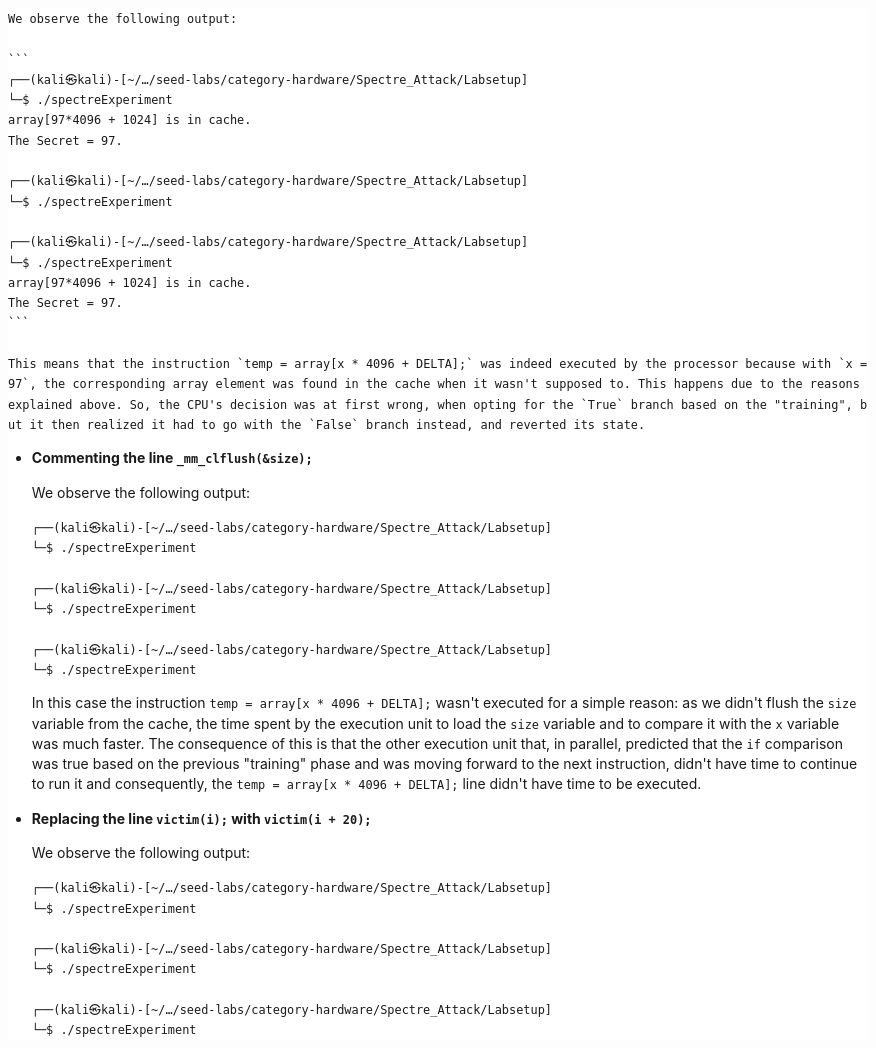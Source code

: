     We observe the following output:

    ```
    ┌──(kali㉿kali)-[~/…/seed-labs/category-hardware/Spectre_Attack/Labsetup]
    └─$ ./spectreExperiment
    array[97*4096 + 1024] is in cache.
    The Secret = 97.
                                                                                                                                            
    ┌──(kali㉿kali)-[~/…/seed-labs/category-hardware/Spectre_Attack/Labsetup]
    └─$ ./spectreExperiment
                                                                                                                                            
    ┌──(kali㉿kali)-[~/…/seed-labs/category-hardware/Spectre_Attack/Labsetup]
    └─$ ./spectreExperiment
    array[97*4096 + 1024] is in cache.
    The Secret = 97.
    ```

    This means that the instruction `temp = array[x * 4096 + DELTA];` was indeed executed by the processor because with `x = 97`, the corresponding array element was found in the cache when it wasn't supposed to. This happens due to the reasons explained above. So, the CPU's decision was at first wrong, when opting for the `True` branch based on the "training", but it then realized it had to go with the `False` branch instead, and reverted its state. 

- **Commenting the line `_mm_clflush(&size);`**

    We observe the following output:

    ```
    ┌──(kali㉿kali)-[~/…/seed-labs/category-hardware/Spectre_Attack/Labsetup]
    └─$ ./spectreExperiment                         
                                                                                                                                            
    ┌──(kali㉿kali)-[~/…/seed-labs/category-hardware/Spectre_Attack/Labsetup]
    └─$ ./spectreExperiment
                                                                                                                                            
    ┌──(kali㉿kali)-[~/…/seed-labs/category-hardware/Spectre_Attack/Labsetup]
    └─$ ./spectreExperiment
    ```                                                                         
    In this case the instruction `temp = array[x * 4096 + DELTA];` wasn't executed for a simple reason: as we didn't flush the `size` variable from the cache, the time spent by the execution unit to load the `size` variable and to compare it with the `x` variable was much faster. The consequence of this is that the other execution unit that, in parallel, predicted that the `if` comparison was true based on the previous "training" phase and was moving forward to the next instruction, didn't have time to continue to run it and consequently, the `temp = array[x * 4096 + DELTA];` line didn't have time to be executed.

- **Replacing the line `victim(i);` with `victim(i + 20);`**

    We observe the following output:

    ```
    ┌──(kali㉿kali)-[~/…/seed-labs/category-hardware/Spectre_Attack/Labsetup]
    └─$ ./spectreExperiment                         
                                                                                                                                            
    ┌──(kali㉿kali)-[~/…/seed-labs/category-hardware/Spectre_Attack/Labsetup]
    └─$ ./spectreExperiment
                                                                                                                                            
    ┌──(kali㉿kali)-[~/…/seed-labs/category-hardware/Spectre_Attack/Labsetup]
    └─$ ./spectreExperiment
    ``` 
